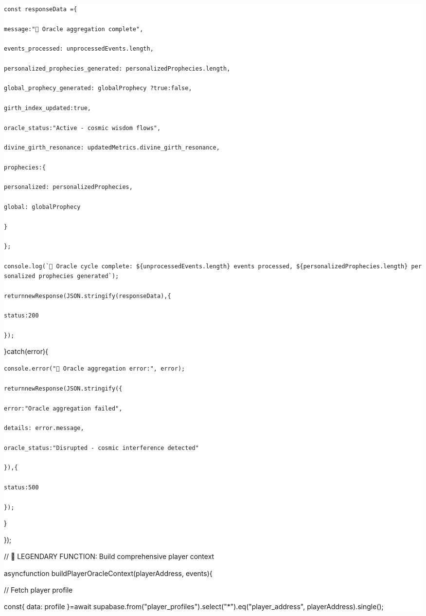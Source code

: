     const responseData ={

    message:"🔮 Oracle aggregation complete",

    events_processed: unprocessedEvents.length,

    personalized_prophecies_generated: personalizedProphecies.length,

    global_prophecy_generated: globalProphecy ?true:false,

    girth_index_updated:true,

    oracle_status:"Active - cosmic wisdom flows",

    divine_girth_resonance: updatedMetrics.divine_girth_resonance,

    prophecies:{

    personalized: personalizedProphecies,

    global: globalProphecy

    }

    };

    console.log(`🔮 Oracle cycle complete: ${unprocessedEvents.length} events processed, ${personalizedProphecies.length} personalized prophecies generated`);

    returnnewResponse(JSON.stringify(responseData),{

    status:200

    });

  }catch(error){

    console.error("🔮 Oracle aggregation error:", error);

    returnnewResponse(JSON.stringify({

    error:"Oracle aggregation failed",

    details: error.message,

    oracle_status:"Disrupted - cosmic interference detected"

    }),{

    status:500

    });

  }

});

// 🔮 LEGENDARY FUNCTION: Build comprehensive player context

asyncfunction buildPlayerOracleContext(playerAddress, events){

  // Fetch player profile

  const{ data: profile }=await supabase.from("player_profiles").select("*").eq("player_address", playerAddress).single();
